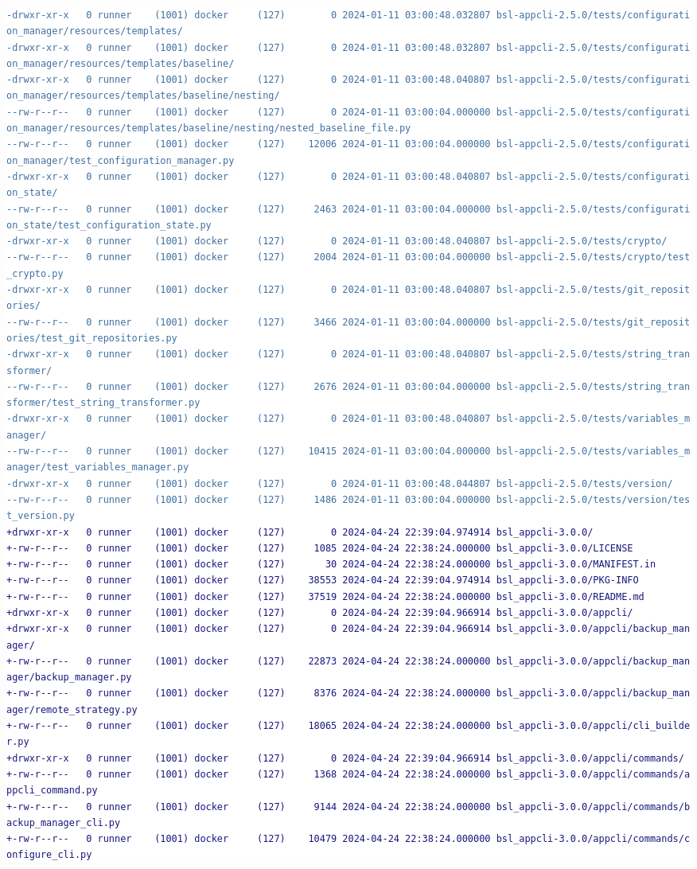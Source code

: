 ```diff
-drwxr-xr-x   0 runner    (1001) docker     (127)        0 2024-01-11 03:00:48.032807 bsl-appcli-2.5.0/tests/configuration_manager/resources/templates/
-drwxr-xr-x   0 runner    (1001) docker     (127)        0 2024-01-11 03:00:48.032807 bsl-appcli-2.5.0/tests/configuration_manager/resources/templates/baseline/
-drwxr-xr-x   0 runner    (1001) docker     (127)        0 2024-01-11 03:00:48.040807 bsl-appcli-2.5.0/tests/configuration_manager/resources/templates/baseline/nesting/
--rw-r--r--   0 runner    (1001) docker     (127)        0 2024-01-11 03:00:04.000000 bsl-appcli-2.5.0/tests/configuration_manager/resources/templates/baseline/nesting/nested_baseline_file.py
--rw-r--r--   0 runner    (1001) docker     (127)    12006 2024-01-11 03:00:04.000000 bsl-appcli-2.5.0/tests/configuration_manager/test_configuration_manager.py
-drwxr-xr-x   0 runner    (1001) docker     (127)        0 2024-01-11 03:00:48.040807 bsl-appcli-2.5.0/tests/configuration_state/
--rw-r--r--   0 runner    (1001) docker     (127)     2463 2024-01-11 03:00:04.000000 bsl-appcli-2.5.0/tests/configuration_state/test_configuration_state.py
-drwxr-xr-x   0 runner    (1001) docker     (127)        0 2024-01-11 03:00:48.040807 bsl-appcli-2.5.0/tests/crypto/
--rw-r--r--   0 runner    (1001) docker     (127)     2004 2024-01-11 03:00:04.000000 bsl-appcli-2.5.0/tests/crypto/test_crypto.py
-drwxr-xr-x   0 runner    (1001) docker     (127)        0 2024-01-11 03:00:48.040807 bsl-appcli-2.5.0/tests/git_repositories/
--rw-r--r--   0 runner    (1001) docker     (127)     3466 2024-01-11 03:00:04.000000 bsl-appcli-2.5.0/tests/git_repositories/test_git_repositories.py
-drwxr-xr-x   0 runner    (1001) docker     (127)        0 2024-01-11 03:00:48.040807 bsl-appcli-2.5.0/tests/string_transformer/
--rw-r--r--   0 runner    (1001) docker     (127)     2676 2024-01-11 03:00:04.000000 bsl-appcli-2.5.0/tests/string_transformer/test_string_transformer.py
-drwxr-xr-x   0 runner    (1001) docker     (127)        0 2024-01-11 03:00:48.040807 bsl-appcli-2.5.0/tests/variables_manager/
--rw-r--r--   0 runner    (1001) docker     (127)    10415 2024-01-11 03:00:04.000000 bsl-appcli-2.5.0/tests/variables_manager/test_variables_manager.py
-drwxr-xr-x   0 runner    (1001) docker     (127)        0 2024-01-11 03:00:48.044807 bsl-appcli-2.5.0/tests/version/
--rw-r--r--   0 runner    (1001) docker     (127)     1486 2024-01-11 03:00:04.000000 bsl-appcli-2.5.0/tests/version/test_version.py
+drwxr-xr-x   0 runner    (1001) docker     (127)        0 2024-04-24 22:39:04.974914 bsl_appcli-3.0.0/
+-rw-r--r--   0 runner    (1001) docker     (127)     1085 2024-04-24 22:38:24.000000 bsl_appcli-3.0.0/LICENSE
+-rw-r--r--   0 runner    (1001) docker     (127)       30 2024-04-24 22:38:24.000000 bsl_appcli-3.0.0/MANIFEST.in
+-rw-r--r--   0 runner    (1001) docker     (127)    38553 2024-04-24 22:39:04.974914 bsl_appcli-3.0.0/PKG-INFO
+-rw-r--r--   0 runner    (1001) docker     (127)    37519 2024-04-24 22:38:24.000000 bsl_appcli-3.0.0/README.md
+drwxr-xr-x   0 runner    (1001) docker     (127)        0 2024-04-24 22:39:04.966914 bsl_appcli-3.0.0/appcli/
+drwxr-xr-x   0 runner    (1001) docker     (127)        0 2024-04-24 22:39:04.966914 bsl_appcli-3.0.0/appcli/backup_manager/
+-rw-r--r--   0 runner    (1001) docker     (127)    22873 2024-04-24 22:38:24.000000 bsl_appcli-3.0.0/appcli/backup_manager/backup_manager.py
+-rw-r--r--   0 runner    (1001) docker     (127)     8376 2024-04-24 22:38:24.000000 bsl_appcli-3.0.0/appcli/backup_manager/remote_strategy.py
+-rw-r--r--   0 runner    (1001) docker     (127)    18065 2024-04-24 22:38:24.000000 bsl_appcli-3.0.0/appcli/cli_builder.py
+drwxr-xr-x   0 runner    (1001) docker     (127)        0 2024-04-24 22:39:04.966914 bsl_appcli-3.0.0/appcli/commands/
+-rw-r--r--   0 runner    (1001) docker     (127)     1368 2024-04-24 22:38:24.000000 bsl_appcli-3.0.0/appcli/commands/appcli_command.py
+-rw-r--r--   0 runner    (1001) docker     (127)     9144 2024-04-24 22:38:24.000000 bsl_appcli-3.0.0/appcli/commands/backup_manager_cli.py
+-rw-r--r--   0 runner    (1001) docker     (127)    10479 2024-04-24 22:38:24.000000 bsl_appcli-3.0.0/appcli/commands/configure_cli.py
```